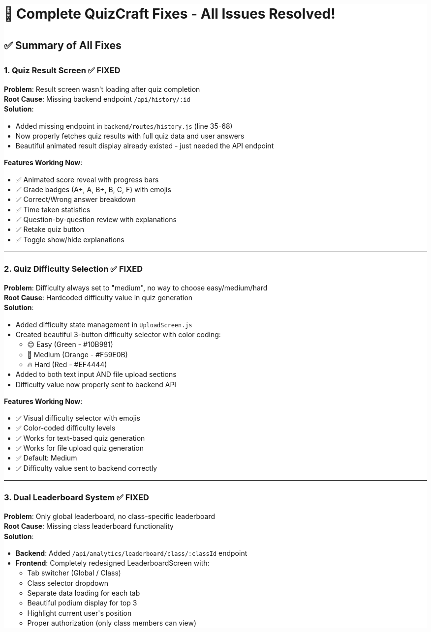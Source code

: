 # 🎉 Complete QuizCraft Fixes - All Issues Resolved!

## ✅ Summary of All Fixes

### 1. **Quiz Result Screen** ✅ FIXED
**Problem**: Result screen wasn't loading after quiz completion  
**Root Cause**: Missing backend endpoint `/api/history/:id`  
**Solution**: 
- Added missing endpoint in `backend/routes/history.js` (line 35-68)
- Now properly fetches quiz results with full quiz data and user answers
- Beautiful animated result display already existed - just needed the API endpoint

**Features Working Now**:
- ✅ Animated score reveal with progress bars
- ✅ Grade badges (A+, A, B+, B, C, F) with emojis
- ✅ Correct/Wrong answer breakdown
- ✅ Time taken statistics
- ✅ Question-by-question review with explanations
- ✅ Retake quiz button
- ✅ Toggle show/hide explanations

---

### 2. **Quiz Difficulty Selection** ✅ FIXED
**Problem**: Difficulty always set to "medium", no way to choose easy/medium/hard  
**Root Cause**: Hardcoded difficulty value in quiz generation  
**Solution**:
- Added difficulty state management in `UploadScreen.js`
- Created beautiful 3-button difficulty selector with color coding:
  - 😊 Easy (Green - #10B981)
  - 🎯 Medium (Orange - #F59E0B)
  - 🔥 Hard (Red - #EF4444)
- Added to both text input AND file upload sections
- Difficulty value now properly sent to backend API

**Features Working Now**:
- ✅ Visual difficulty selector with emojis
- ✅ Color-coded difficulty levels
- ✅ Works for text-based quiz generation
- ✅ Works for file upload quiz generation
- ✅ Default: Medium
- ✅ Difficulty value sent to backend correctly

---

### 3. **Dual Leaderboard System** ✅ FIXED
**Problem**: Only global leaderboard, no class-specific leaderboard  
**Root Cause**: Missing class leaderboard functionality  
**Solution**:
- **Backend**: Added `/api/analytics/leaderboard/class/:classId` endpoint
- **Frontend**: Completely redesigned LeaderboardScreen with:
  - Tab switcher (Global / Class)
  - Class selector dropdown
  - Separate data loading for each tab
  - Beautiful podium display for top 3
  - Highlight current user's position
  - Proper authorization (only class members can view)
